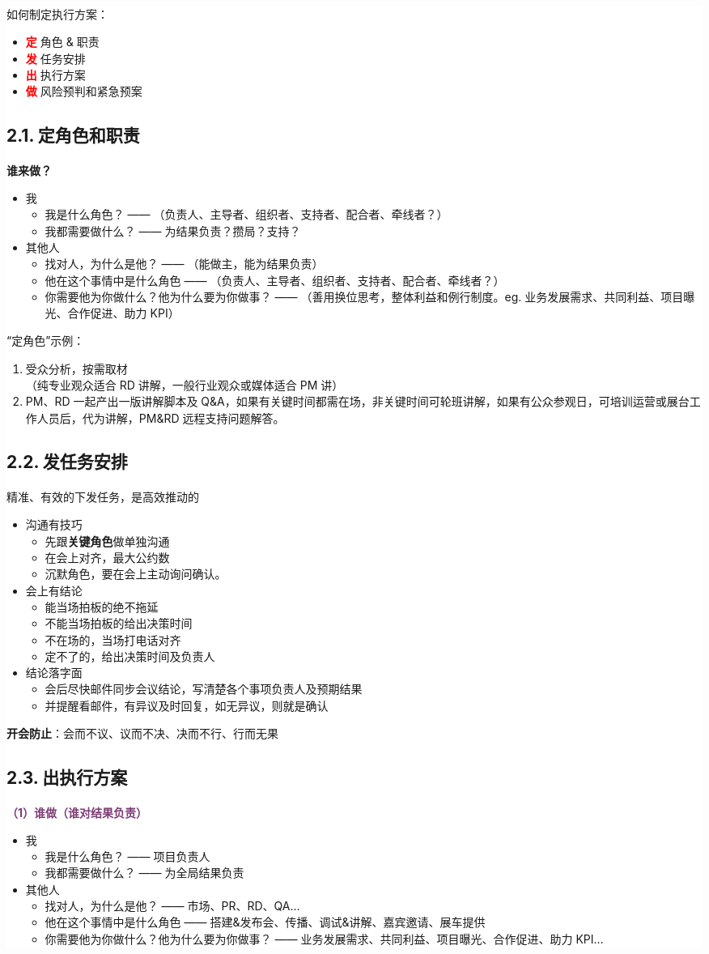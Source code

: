 如何制定执行方案：

- <b><font color="red" style="">定</font></b> 角色 & 职责
- <b><font color="red" style="">发</font></b> 任务安排
- <b><font color="red" style="">出</font></b> 执行方案
- <b><font color="red" style="">做</font></b> 风险预判和紧急预案

## 2.1. 定角色和职责
**谁来做？**

- 我
  - 我是什么角色？ —— （负责人、主导者、组织者、支持者、配合者、牵线者？）
  - 我都需要做什么？ —— 为结果负责？攒局？支持？
- 其他人
  - 找对人，为什么是他？ —— （能做主，能为结果负责）
  - 他在这个事情中是什么角色 —— （负责人、主导者、组织者、支持者、配合者、牵线者？）
  - 你需要他为你做什么？他为什么要为你做事？ —— （善用换位思考，整体利益和例行制度。eg. 业务发展需求、共同利益、项目曝光、合作促进、助力 KPI）

“定角色”示例：

1. 受众分析，按需取材<br>（纯专业观众适合 RD 讲解，一般行业观众或媒体适合 PM 讲）
2. PM、RD 一起产出一版讲解脚本及 Q&A，如果有关键时间都需在场，非关键时间可轮班讲解，如果有公众参观日，可培训运营或展台工作人员后，代为讲解，PM&RD 远程支持问题解答。

## 2.2. 发任务安排
精准、有效的下发任务，是高效推动的

- 沟通有技巧
  - 先跟**关键角色**做单独沟通
  - 在会上对齐，最大公约数
  - 沉默角色，要在会上主动询问确认。
- 会上有结论
  - 能当场拍板的绝不拖延
  - 不能当场拍板的给出决策时间
  - 不在场的，当场打电话对齐
  - 定不了的，给出决策时间及负责人
- 结论落字面
  - 会后尽快邮件同步会议结论，写清楚各个事项负责人及预期结果
  - 并提醒看邮件，有异议及时回复，如无异议，则就是确认

**开会防止**：会而不议、议而不决、决而不行、行而无果

## 2.3. 出执行方案

<b><font color="#7E3D76" style="">（1）谁做（谁对结果负责）</font></b>

- 我
  - 我是什么角色？ —— 项目负责人
  - 我都需要做什么？ —— 为全局结果负责
- 其他人
  - 找对人，为什么是他？ —— 市场、PR、RD、QA...
  - 他在这个事情中是什么角色 —— 搭建&发布会、传播、调试&讲解、嘉宾邀请、展车提供
  - 你需要他为你做什么？他为什么要为你做事？ —— 业务发展需求、共同利益、项目曝光、合作促进、助力 KPI...
